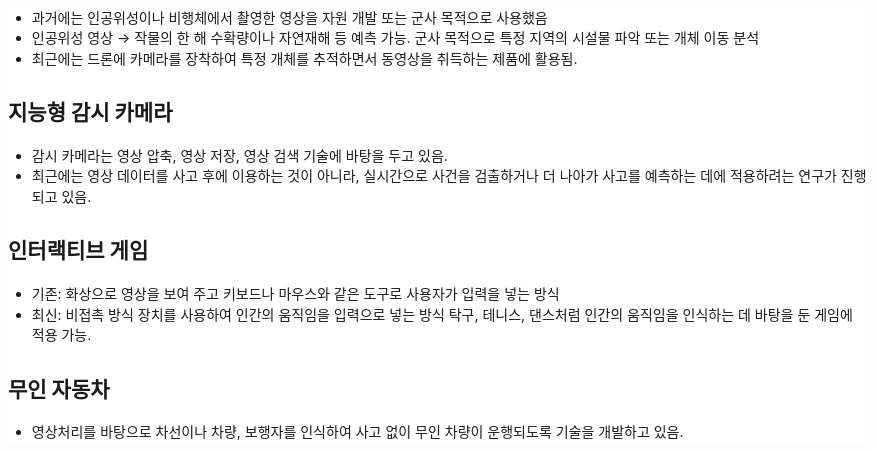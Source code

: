 - 과거에는 인공위성이나 비행체에서 촬영한 영상을 자원 개발 또는 군사 목적으로 사용했음
- 인공위성 영상 → 작물의 한 해 수확량이나 자연재해 등 예측 가능. 군사 목적으로 특정 지역의 시설물 파악 또는 개체 이동 분석
- 최근에는 드론에 카메라를 장착하여 특정 개체를 추적하면서 동영상을 취득하는 제품에 활용됨.

## **지능형 감시 카메라**

- 감시 카메라는 영상 압축, 영상 저장, 영상 검색 기술에 바탕을 두고 있음.
- 최근에는 영상 데이터를 사고 후에 이용하는 것이 아니라, 실시간으로 사건을 검출하거나 더 나아가 사고를 예측하는 데에 적용하려는 연구가 진행되고 있음.

## **인터랙티브 게임**

- 기존: 화상으로 영상을 보여 주고 키보드나 마우스와 같은 도구로 사용자가 입력을 넣는 방식
- 최신: 비접촉 방식 장치를 사용하여 인간의 움직임을 입력으로 넣는 방식
탁구, 테니스, 댄스처럼 인간의 움직임을 인식하는 데 바탕을 둔 게임에 적용 가능.

## **무인 자동차**

- 영상처리를 바탕으로 차선이나 차량, 보행자를 인식하여 사고 없이 무인 차량이 운행되도록 기술을 개발하고 있음.